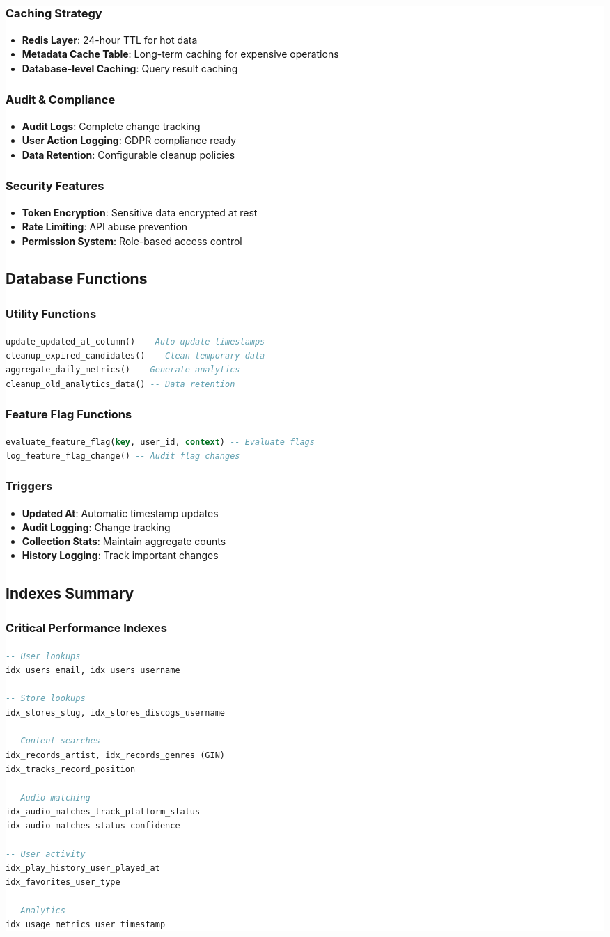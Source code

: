 ### Caching Strategy
- **Redis Layer**: 24-hour TTL for hot data
- **Metadata Cache Table**: Long-term caching for expensive operations
- **Database-level Caching**: Query result caching

### Audit & Compliance
- **Audit Logs**: Complete change tracking
- **User Action Logging**: GDPR compliance ready
- **Data Retention**: Configurable cleanup policies

### Security Features
- **Token Encryption**: Sensitive data encrypted at rest
- **Rate Limiting**: API abuse prevention
- **Permission System**: Role-based access control

## Database Functions

### Utility Functions
```sql
update_updated_at_column() -- Auto-update timestamps
cleanup_expired_candidates() -- Clean temporary data
aggregate_daily_metrics() -- Generate analytics
cleanup_old_analytics_data() -- Data retention
```

### Feature Flag Functions
```sql
evaluate_feature_flag(key, user_id, context) -- Evaluate flags
log_feature_flag_change() -- Audit flag changes
```

### Triggers
- **Updated At**: Automatic timestamp updates
- **Audit Logging**: Change tracking
- **Collection Stats**: Maintain aggregate counts
- **History Logging**: Track important changes

## Indexes Summary

### Critical Performance Indexes
```sql
-- User lookups
idx_users_email, idx_users_username

-- Store lookups  
idx_stores_slug, idx_stores_discogs_username

-- Content searches
idx_records_artist, idx_records_genres (GIN)
idx_tracks_record_position

-- Audio matching
idx_audio_matches_track_platform_status
idx_audio_matches_status_confidence

-- User activity
idx_play_history_user_played_at
idx_favorites_user_type

-- Analytics
idx_usage_metrics_user_timestamp
```
